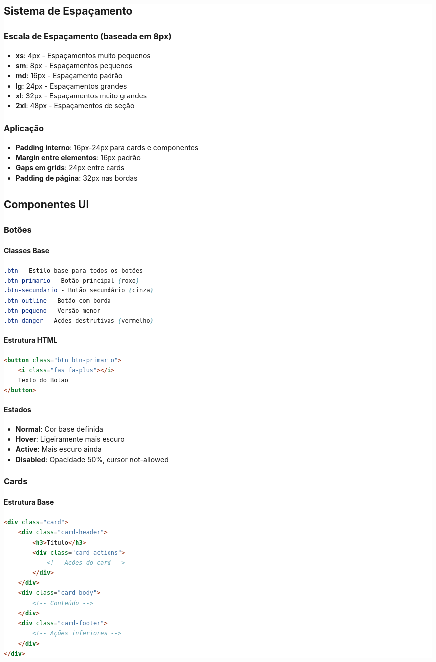## Sistema de Espaçamento

### Escala de Espaçamento (baseada em 8px)
- **xs**: 4px - Espaçamentos muito pequenos
- **sm**: 8px - Espaçamentos pequenos
- **md**: 16px - Espaçamento padrão
- **lg**: 24px - Espaçamentos grandes
- **xl**: 32px - Espaçamentos muito grandes
- **2xl**: 48px - Espaçamentos de seção

### Aplicação
- **Padding interno**: 16px-24px para cards e componentes
- **Margin entre elementos**: 16px padrão
- **Gaps em grids**: 24px entre cards
- **Padding de página**: 32px nas bordas

## Componentes UI

### Botões

#### Classes Base
```css
.btn - Estilo base para todos os botões
.btn-primario - Botão principal (roxo)
.btn-secundario - Botão secundário (cinza)
.btn-outline - Botão com borda
.btn-pequeno - Versão menor
.btn-danger - Ações destrutivas (vermelho)
```

#### Estrutura HTML
```html
<button class="btn btn-primario">
    <i class="fas fa-plus"></i>
    Texto do Botão
</button>
```

#### Estados
- **Normal**: Cor base definida
- **Hover**: Ligeiramente mais escuro
- **Active**: Mais escuro ainda
- **Disabled**: Opacidade 50%, cursor not-allowed

### Cards

#### Estrutura Base
```html
<div class="card">
    <div class="card-header">
        <h3>Título</h3>
        <div class="card-actions">
            <!-- Ações do card -->
        </div>
    </div>
    <div class="card-body">
        <!-- Conteúdo -->
    </div>
    <div class="card-footer">
        <!-- Ações inferiores -->
    </div>
</div>
```